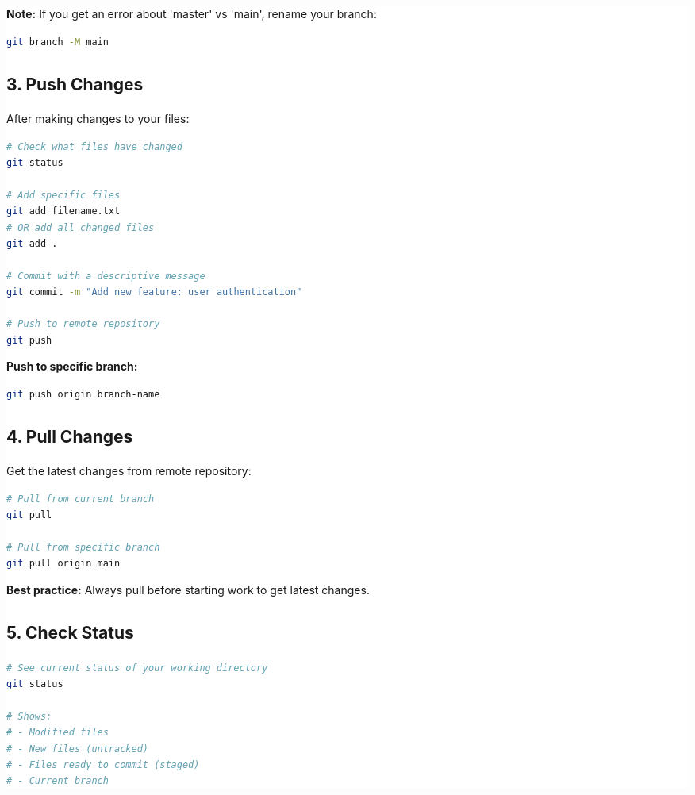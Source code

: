 **Note:** If you get an error about 'master' vs 'main', rename your branch:
```bash
git branch -M main
```

## 3. Push Changes

After making changes to your files:

```bash
# Check what files have changed
git status

# Add specific files
git add filename.txt
# OR add all changed files
git add .

# Commit with a descriptive message
git commit -m "Add new feature: user authentication"

# Push to remote repository
git push
```

**Push to specific branch:**
```bash
git push origin branch-name
```

## 4. Pull Changes

Get the latest changes from remote repository:

```bash
# Pull from current branch
git pull

# Pull from specific branch
git pull origin main
```

**Best practice:** Always pull before starting work to get latest changes.

## 5. Check Status

```bash
# See current status of your working directory
git status

# Shows:
# - Modified files
# - New files (untracked)
# - Files ready to commit (staged)
# - Current branch
```
